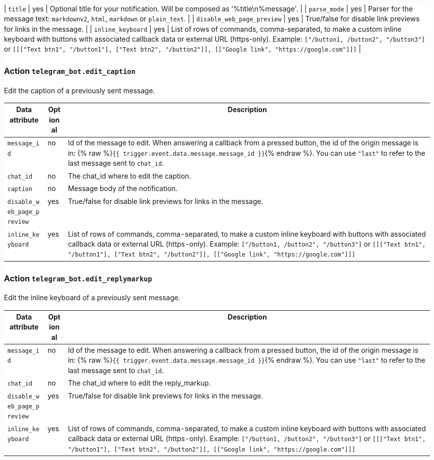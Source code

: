 | `title`                    | yes      | Optional title for your notification. Will be composed as '%title\n%message'.                                                                                                                                                                                                                             |
| `parse_mode`               | yes      | Parser for the message text: `markdownv2`, `html`, `markdown` or `plain_text`.                                                                                                                                                                                                                            |
| `disable_web_page_preview` | yes      | True/false for disable link previews for links in the message.                                                                                                                                                                                                                                            |
| `inline_keyboard`          | yes      | List of rows of commands, comma-separated, to make a custom inline keyboard with buttons with associated callback data or external URL (https-only). Example: `["/button1, /button2", "/button3"]` or `[[["Text btn1", "/button1"], ["Text btn2", "/button2"]], [["Google link", "https://google.com"]]]` |

### Action `telegram_bot.edit_caption`

Edit the caption of a previously sent message.

| Data attribute     | Optional | Description                                                                                                                                                                                                                                                                                               |
| -------------------------- | -------- | --------------------------------------------------------------------------------------------------------------------------------------------------------------------------------------------------------------------------------------------------------------------------------------------------------- |
| `message_id`               | no       | Id of the message to edit. When answering a callback from a pressed button, the id of the origin message is in: {% raw %}`{{ trigger.event.data.message.message_id }}`{% endraw %}. You can use `"last"` to refer to the last message sent to `chat_id`.                                                  |
| `chat_id`                  | no       | The chat_id where to edit the caption.                                                                                                                                                                                                                                                                    |
| `caption`                  | no       | Message body of the notification.                                                                                                                                                                                                                                                                         |
| `disable_web_page_preview` | yes      | True/false for disable link previews for links in the message.                                                                                                                                                                                                                                            |
| `inline_keyboard`          | yes      | List of rows of commands, comma-separated, to make a custom inline keyboard with buttons with associated callback data or external URL (https-only). Example: `["/button1, /button2", "/button3"]` or `[[["Text btn1", "/button1"], ["Text btn2", "/button2"]], [["Google link", "https://google.com"]]]` |

### Action `telegram_bot.edit_replymarkup`

Edit the inline keyboard of a previously sent message.

| Data attribute     | Optional | Description                                                                                                                                                                                                                                                                                               |
| -------------------------- | -------- | --------------------------------------------------------------------------------------------------------------------------------------------------------------------------------------------------------------------------------------------------------------------------------------------------------- |
| `message_id`               | no       | Id of the message to edit. When answering a callback from a pressed button, the id of the origin message is in: {% raw %}`{{ trigger.event.data.message.message_id }}`{% endraw %}. You can use `"last"` to refer to the last message sent to `chat_id`.                                                  |
| `chat_id`                  | no       | The chat_id where to edit the reply_markup.                                                                                                                                                                                                                                                               |
| `disable_web_page_preview` | yes      | True/false for disable link previews for links in the message.                                                                                                                                                                                                                                            |
| `inline_keyboard`          | yes      | List of rows of commands, comma-separated, to make a custom inline keyboard with buttons with associated callback data or external URL (https-only). Example: `["/button1, /button2", "/button3"]` or `[[["Text btn1", "/button1"], ["Text btn2", "/button2"]], [["Google link", "https://google.com"]]]` |
